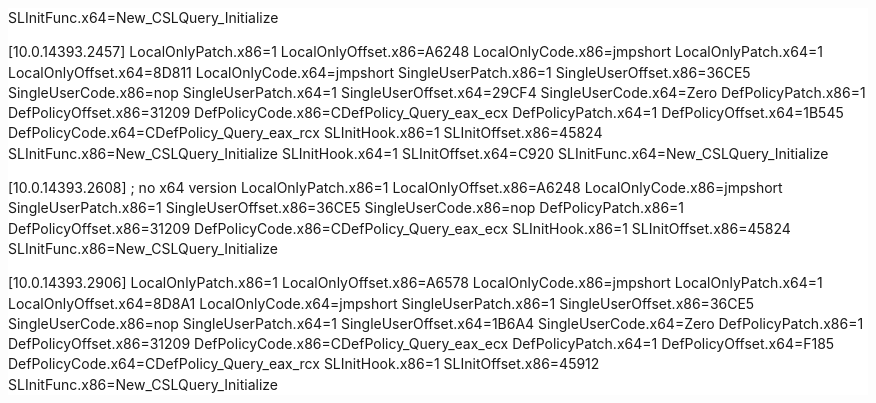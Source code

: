 SLInitFunc.x64=New_CSLQuery_Initialize

[10.0.14393.2457]
LocalOnlyPatch.x86=1
LocalOnlyOffset.x86=A6248
LocalOnlyCode.x86=jmpshort
LocalOnlyPatch.x64=1
LocalOnlyOffset.x64=8D811
LocalOnlyCode.x64=jmpshort
SingleUserPatch.x86=1
SingleUserOffset.x86=36CE5
SingleUserCode.x86=nop
SingleUserPatch.x64=1
SingleUserOffset.x64=29CF4
SingleUserCode.x64=Zero
DefPolicyPatch.x86=1
DefPolicyOffset.x86=31209
DefPolicyCode.x86=CDefPolicy_Query_eax_ecx
DefPolicyPatch.x64=1
DefPolicyOffset.x64=1B545
DefPolicyCode.x64=CDefPolicy_Query_eax_rcx
SLInitHook.x86=1
SLInitOffset.x86=45824
SLInitFunc.x86=New_CSLQuery_Initialize
SLInitHook.x64=1
SLInitOffset.x64=C920
SLInitFunc.x64=New_CSLQuery_Initialize

[10.0.14393.2608]
; no x64 version
LocalOnlyPatch.x86=1
LocalOnlyOffset.x86=A6248
LocalOnlyCode.x86=jmpshort
SingleUserPatch.x86=1
SingleUserOffset.x86=36CE5
SingleUserCode.x86=nop
DefPolicyPatch.x86=1
DefPolicyOffset.x86=31209
DefPolicyCode.x86=CDefPolicy_Query_eax_ecx
SLInitHook.x86=1
SLInitOffset.x86=45824
SLInitFunc.x86=New_CSLQuery_Initialize

[10.0.14393.2906]
LocalOnlyPatch.x86=1
LocalOnlyOffset.x86=A6578
LocalOnlyCode.x86=jmpshort
LocalOnlyPatch.x64=1
LocalOnlyOffset.x64=8D8A1
LocalOnlyCode.x64=jmpshort
SingleUserPatch.x86=1
SingleUserOffset.x86=36CE5
SingleUserCode.x86=nop
SingleUserPatch.x64=1
SingleUserOffset.x64=1B6A4
SingleUserCode.x64=Zero
DefPolicyPatch.x86=1
DefPolicyOffset.x86=31209
DefPolicyCode.x86=CDefPolicy_Query_eax_ecx
DefPolicyPatch.x64=1
DefPolicyOffset.x64=F185
DefPolicyCode.x64=CDefPolicy_Query_eax_rcx
SLInitHook.x86=1
SLInitOffset.x86=45912
SLInitFunc.x86=New_CSLQuery_Initialize